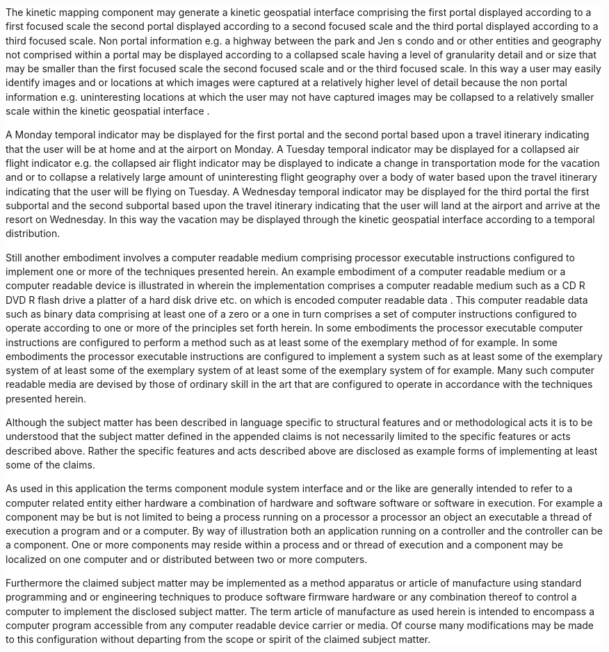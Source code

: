 The kinetic mapping component may generate a kinetic geospatial interface comprising the first portal displayed according to a first focused scale the second portal displayed according to a second focused scale and the third portal displayed according to a third focused scale. Non portal information e.g. a highway between the park and Jen s condo and or other entities and geography not comprised within a portal may be displayed according to a collapsed scale having a level of granularity detail and or size that may be smaller than the first focused scale the second focused scale and or the third focused scale. In this way a user may easily identify images and or locations at which images were captured at a relatively higher level of detail because the non portal information e.g. uninteresting locations at which the user may not have captured images may be collapsed to a relatively smaller scale within the kinetic geospatial interface .

A Monday temporal indicator may be displayed for the first portal and the second portal based upon a travel itinerary indicating that the user will be at home and at the airport on Monday. A Tuesday temporal indicator may be displayed for a collapsed air flight indicator e.g. the collapsed air flight indicator may be displayed to indicate a change in transportation mode for the vacation and or to collapse a relatively large amount of uninteresting flight geography over a body of water based upon the travel itinerary indicating that the user will be flying on Tuesday. A Wednesday temporal indicator may be displayed for the third portal the first subportal and the second subportal based upon the travel itinerary indicating that the user will land at the airport and arrive at the resort on Wednesday. In this way the vacation may be displayed through the kinetic geospatial interface according to a temporal distribution.

Still another embodiment involves a computer readable medium comprising processor executable instructions configured to implement one or more of the techniques presented herein. An example embodiment of a computer readable medium or a computer readable device is illustrated in wherein the implementation comprises a computer readable medium such as a CD R DVD R flash drive a platter of a hard disk drive etc. on which is encoded computer readable data . This computer readable data such as binary data comprising at least one of a zero or a one in turn comprises a set of computer instructions configured to operate according to one or more of the principles set forth herein. In some embodiments the processor executable computer instructions are configured to perform a method such as at least some of the exemplary method of for example. In some embodiments the processor executable instructions are configured to implement a system such as at least some of the exemplary system of at least some of the exemplary system of at least some of the exemplary system of for example. Many such computer readable media are devised by those of ordinary skill in the art that are configured to operate in accordance with the techniques presented herein.

Although the subject matter has been described in language specific to structural features and or methodological acts it is to be understood that the subject matter defined in the appended claims is not necessarily limited to the specific features or acts described above. Rather the specific features and acts described above are disclosed as example forms of implementing at least some of the claims.

As used in this application the terms component module system interface and or the like are generally intended to refer to a computer related entity either hardware a combination of hardware and software software or software in execution. For example a component may be but is not limited to being a process running on a processor a processor an object an executable a thread of execution a program and or a computer. By way of illustration both an application running on a controller and the controller can be a component. One or more components may reside within a process and or thread of execution and a component may be localized on one computer and or distributed between two or more computers.

Furthermore the claimed subject matter may be implemented as a method apparatus or article of manufacture using standard programming and or engineering techniques to produce software firmware hardware or any combination thereof to control a computer to implement the disclosed subject matter. The term article of manufacture as used herein is intended to encompass a computer program accessible from any computer readable device carrier or media. Of course many modifications may be made to this configuration without departing from the scope or spirit of the claimed subject matter.
